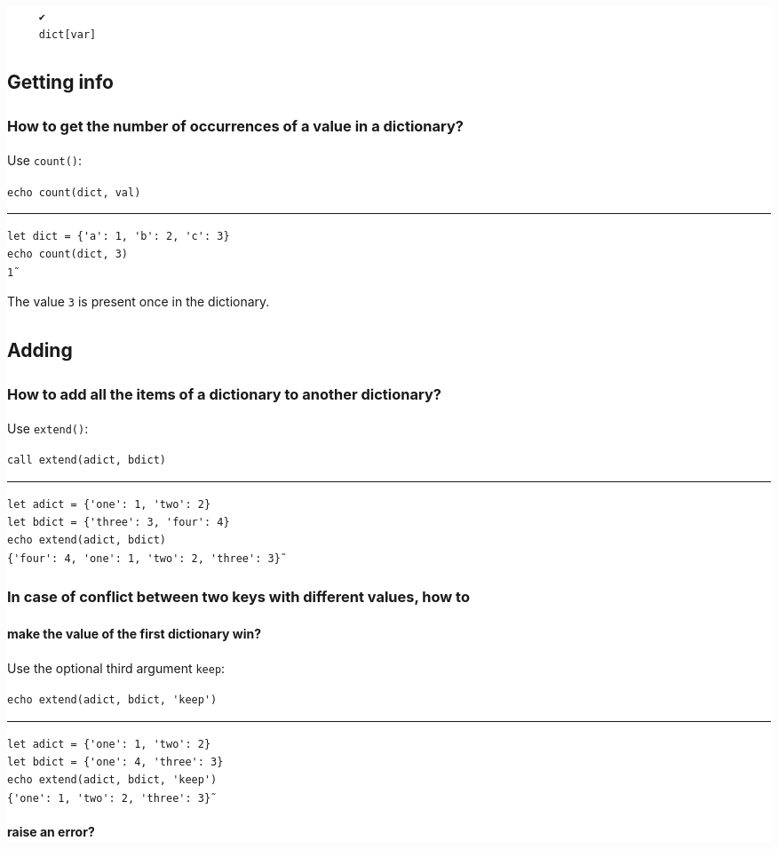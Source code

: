          ✔
         dict[var]

##
## Getting info
### How to get the number of occurrences of a value in a dictionary?

Use `count()`:

    echo count(dict, val)

---

    let dict = {'a': 1, 'b': 2, 'c': 3}
    echo count(dict, 3)
    1˜

The value `3` is present once in the dictionary.

##
## Adding
### How to add all the items of a dictionary to another dictionary?

Use `extend()`:

    call extend(adict, bdict)

---

    let adict = {'one': 1, 'two': 2}
    let bdict = {'three': 3, 'four': 4}
    echo extend(adict, bdict)
    {'four': 4, 'one': 1, 'two': 2, 'three': 3}˜

### In case of conflict between two keys with different values, how to
#### make the value of the first dictionary win?

Use the optional third argument `keep`:

    echo extend(adict, bdict, 'keep')

---

    let adict = {'one': 1, 'two': 2}
    let bdict = {'one': 4, 'three': 3}
    echo extend(adict, bdict, 'keep')
    {'one': 1, 'two': 2, 'three': 3}˜

#### raise an error?

